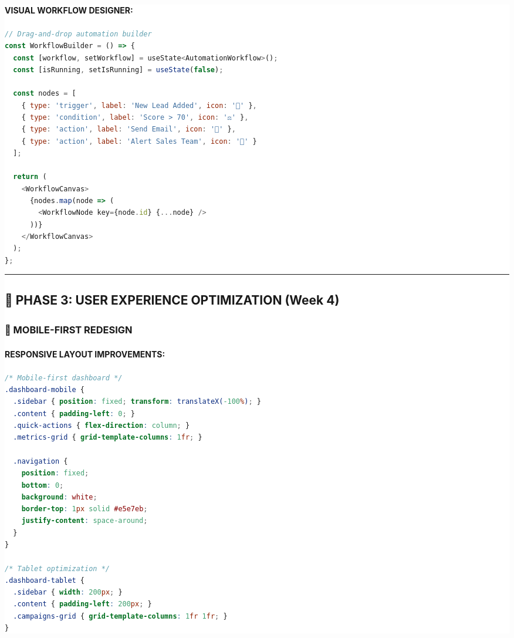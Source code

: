 #### **VISUAL WORKFLOW DESIGNER:**
```javascript
// Drag-and-drop automation builder
const WorkflowBuilder = () => {
  const [workflow, setWorkflow] = useState<AutomationWorkflow>();
  const [isRunning, setIsRunning] = useState(false);
  
  const nodes = [
    { type: 'trigger', label: 'New Lead Added', icon: '🎯' },
    { type: 'condition', label: 'Score > 70', icon: '⚖️' },
    { type: 'action', label: 'Send Email', icon: '📧' },
    { type: 'action', label: 'Alert Sales Team', icon: '🔔' }
  ];
  
  return (
    <WorkflowCanvas>
      {nodes.map(node => (
        <WorkflowNode key={node.id} {...node} />
      ))}
    </WorkflowCanvas>
  );
};
```

---

## 🎨 PHASE 3: USER EXPERIENCE OPTIMIZATION (Week 4)

### **📱 MOBILE-FIRST REDESIGN**

#### **RESPONSIVE LAYOUT IMPROVEMENTS:**
```css
/* Mobile-first dashboard */
.dashboard-mobile {
  .sidebar { position: fixed; transform: translateX(-100%); }
  .content { padding-left: 0; }
  .quick-actions { flex-direction: column; }
  .metrics-grid { grid-template-columns: 1fr; }
  
  .navigation {
    position: fixed;
    bottom: 0;
    background: white;
    border-top: 1px solid #e5e7eb;
    justify-content: space-around;
  }
}

/* Tablet optimization */
.dashboard-tablet {
  .sidebar { width: 200px; }
  .content { padding-left: 200px; }
  .campaigns-grid { grid-template-columns: 1fr 1fr; }
}
```
